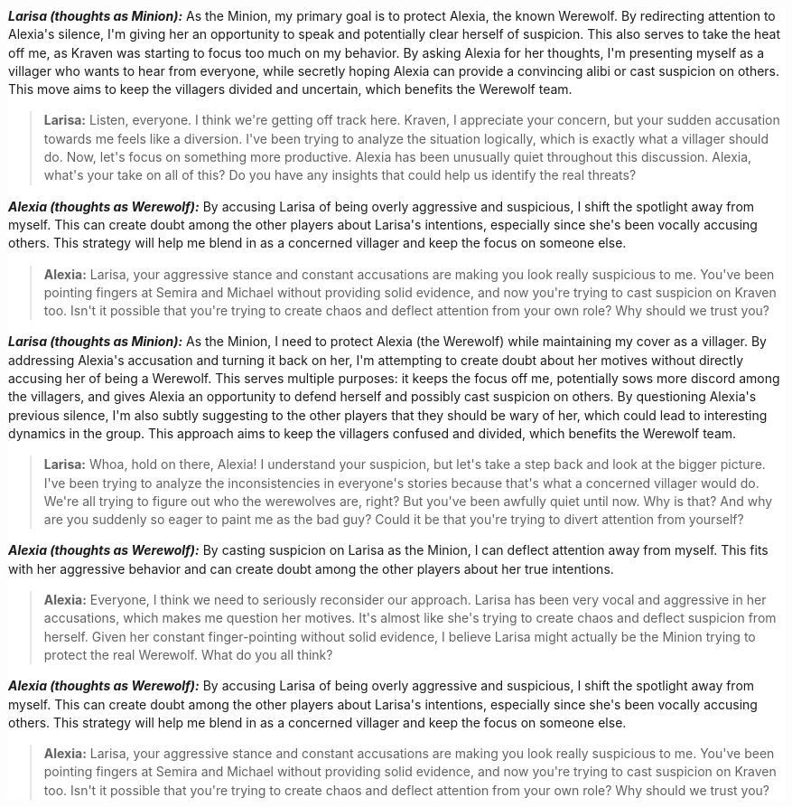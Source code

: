 
***Larisa (thoughts as Minion):*** As the Minion, my primary goal is to protect Alexia, the known Werewolf. By redirecting attention to Alexia's silence, I'm giving her an opportunity to speak and potentially clear herself of suspicion. This also serves to take the heat off me, as Kraven was starting to focus too much on my behavior. By asking Alexia for her thoughts, I'm presenting myself as a villager who wants to hear from everyone, while secretly hoping Alexia can provide a convincing alibi or cast suspicion on others. This move aims to keep the villagers divided and uncertain, which benefits the Werewolf team.
> **Larisa:** Listen, everyone. I think we're getting off track here. Kraven, I appreciate your concern, but your sudden accusation towards me feels like a diversion. I've been trying to analyze the situation logically, which is exactly what a villager should do. Now, let's focus on something more productive. Alexia has been unusually quiet throughout this discussion. Alexia, what's your take on all of this? Do you have any insights that could help us identify the real threats?


***Alexia (thoughts as Werewolf):*** By accusing Larisa of being overly aggressive and suspicious, I shift the spotlight away from myself. This can create doubt among the other players about Larisa's intentions, especially since she's been vocally accusing others. This strategy will help me blend in as a concerned villager and keep the focus on someone else.
> **Alexia:** Larisa, your aggressive stance and constant accusations are making you look really suspicious to me. You've been pointing fingers at Semira and Michael without providing solid evidence, and now you're trying to cast suspicion on Kraven too. Isn't it possible that you're trying to create chaos and deflect attention from your own role? Why should we trust you?


***Larisa (thoughts as Minion):*** As the Minion, I need to protect Alexia (the Werewolf) while maintaining my cover as a villager. By addressing Alexia's accusation and turning it back on her, I'm attempting to create doubt about her motives without directly accusing her of being a Werewolf. This serves multiple purposes: it keeps the focus off me, potentially sows more discord among the villagers, and gives Alexia an opportunity to defend herself and possibly cast suspicion on others. By questioning Alexia's previous silence, I'm also subtly suggesting to the other players that they should be wary of her, which could lead to interesting dynamics in the group. This approach aims to keep the villagers confused and divided, which benefits the Werewolf team.
> **Larisa:** Whoa, hold on there, Alexia! I understand your suspicion, but let's take a step back and look at the bigger picture. I've been trying to analyze the inconsistencies in everyone's stories because that's what a concerned villager would do. We're all trying to figure out who the werewolves are, right? But you've been awfully quiet until now. Why is that? And why are you suddenly so eager to paint me as the bad guy? Could it be that you're trying to divert attention from yourself?


***Alexia (thoughts as Werewolf):*** By casting suspicion on Larisa as the Minion, I can deflect attention away from myself. This fits with her aggressive behavior and can create doubt among the other players about her true intentions.
> **Alexia:** Everyone, I think we need to seriously reconsider our approach. Larisa has been very vocal and aggressive in her accusations, which makes me question her motives. It's almost like she's trying to create chaos and deflect suspicion from herself. Given her constant finger-pointing without solid evidence, I believe Larisa might actually be the Minion trying to protect the real Werewolf. What do you all think?


***Alexia (thoughts as Werewolf):*** By accusing Larisa of being overly aggressive and suspicious, I shift the spotlight away from myself. This can create doubt among the other players about Larisa's intentions, especially since she's been vocally accusing others. This strategy will help me blend in as a concerned villager and keep the focus on someone else.
> **Alexia:** Larisa, your aggressive stance and constant accusations are making you look really suspicious to me. You've been pointing fingers at Semira and Michael without providing solid evidence, and now you're trying to cast suspicion on Kraven too. Isn't it possible that you're trying to create chaos and deflect attention from your own role? Why should we trust you?
